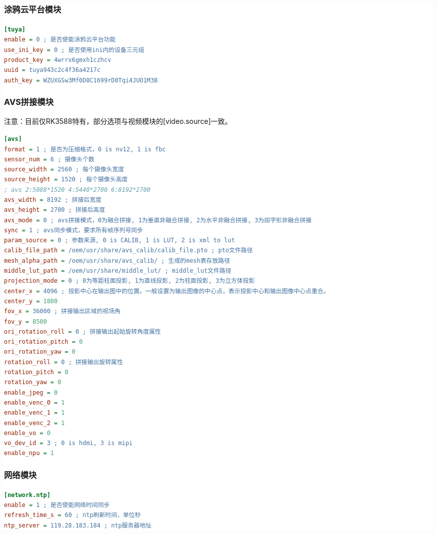 ### 涂鸦云平台模块

```ini
[tuya]
enable = 0 ; 是否使能涂鸦云平台功能
use_ini_key = 0 ; 是否使用ini内的设备三元组
product_key = 4wrrx6gmxh1czhcv
uuid = tuya943c2c4f36a4217c
auth_key = WZUXGSw3Mf0D8C1699rD0Tqi4JUO1M3B
```

### AVS拼接模块

注意：目前仅RK3588特有，部分选项与视频模块的[video.source]一致。

```ini
[avs]
format = 1 ; 是否为压缩格式，0 is nv12, 1 is fbc
sensor_num = 6 ; 摄像头个数
source_width = 2560 ; 每个摄像头宽度
source_height = 1520 ; 每个摄像头高度
; avs 2:5088*1520 4:5440*2700 6:8192*2700
avs_width = 8192 ; 拼接后宽度
avs_height = 2700 ; 拼接后高度
avs_mode = 0 ; avs拼接模式，0为融合拼接, 1为垂直非融合拼接, 2为水平非融合拼接, 3为田字形非融合拼接
sync = 1 ; avs同步模式，要求所有帧序列号同步
param_source = 0 ; 参数来源, 0 is CALIB, 1 is LUT, 2 is xml to lut
calib_file_path = /oem/usr/share/avs_calib/calib_file.pto ; pto文件路径
mesh_alpha_path = /oem/usr/share/avs_calib/ ; 生成的mesh表存放路径
middle_lut_path = /oem/usr/share/middle_lut/ ; middle_lut文件路径
projection_mode = 0 ; 0为等距柱面投影, 1为直线投影, 2为柱面投影, 3为立方体投影
center_x = 4096 ; 投影中心在输出图中的位置。一般设置为输出图像的中心点，表示投影中心和输出图像中心点重合。
center_y = 1800
fov_x = 36000 ; 拼接输出区域的视场角
fov_y = 8500
ori_rotation_roll = 0 ; 拼接输出起始旋转角度属性
ori_rotation_pitch = 0
ori_rotation_yaw = 0
rotation_roll = 0 ; 拼接输出旋转属性
rotation_pitch = 0
rotation_yaw = 0
enable_jpeg = 0
enable_venc_0 = 1
enable_venc_1 = 1
enable_venc_2 = 1
enable_vo = 0
vo_dev_id = 3 ; 0 is hdmi, 3 is mipi
enable_npu = 1
```

### 网络模块

```ini
[network.ntp]
enable = 1 ; 是否使能网络时间同步
refresh_time_s = 60 ; ntp刷新时间，单位秒
ntp_server = 119.28.183.184 ; ntp服务器地址
```

